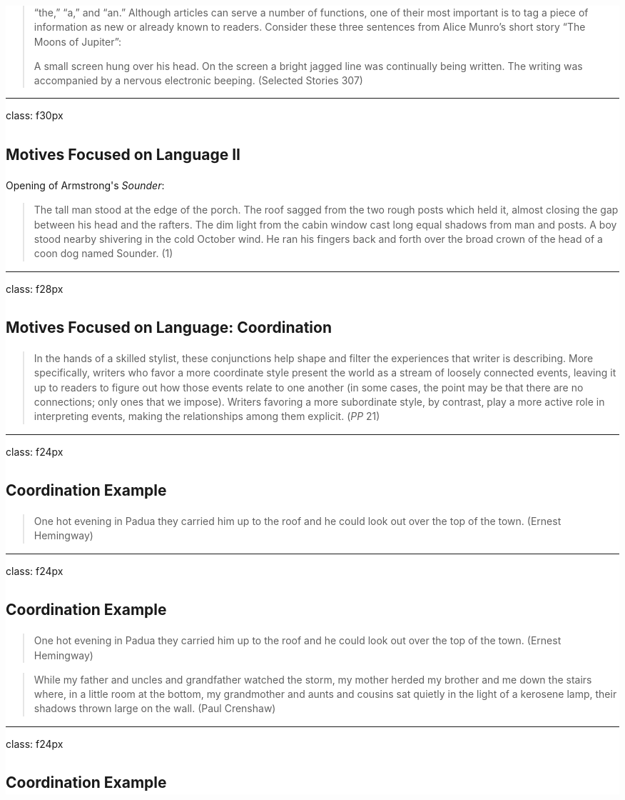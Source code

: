 > “the,” “a,” and “an.” Although articles can serve a number of functions, one of their most important is to tag a piece of information as new or already known to readers. Consider these three sentences from Alice Munro’s short story “The Moons of Jupiter”:
> 
> A small screen hung over his head. On the screen a bright jagged line was continually being written. The writing was accompanied by a nervous electronic beeping. (Selected Stories 307)
---
class: f30px

## Motives Focused on Language II

Opening of Armstrong's *Sounder*:

> The tall man stood at the edge of the porch. The roof sagged from the two rough posts which held it, almost closing the gap between his head and the rafters. The dim light from the cabin window cast long equal shadows from man and posts. A boy stood nearby shivering in the cold October wind. He ran his fingers back and forth over the broad crown of the head of a coon dog named Sounder. (1)
---
class: f28px
## Motives Focused on Language: Coordination

> In the hands of a skilled stylist, these conjunctions help shape and filter the experiences that writer is describing. More specifically, writers who favor a more coordinate style present the world as a stream of loosely connected events, leaving it up to readers to figure out how those events relate to one another (in some cases, the point may be that there are no connections; only ones that we impose). Writers favoring a more subordinate style, by contrast, play a more active role in interpreting events, making the relationships among them explicit. (*PP* 21)
---
class: f24px
## Coordination Example

> One hot evening in Padua they carried him up to the roof and he could look out over the top of the town. (Ernest Hemingway)

---
class: f24px
## Coordination Example

> One hot evening in Padua they carried him up to the roof and he could look out over the top of the town. (Ernest Hemingway)

> While my father and uncles and grandfather watched the storm, my mother herded my brother and me down the stairs where, in a little room at the bottom, my grandmother and aunts and cousins sat quietly in the light of a kerosene lamp, their shadows thrown large on the wall. (Paul Crenshaw)

---
class: f24px
## Coordination Example
